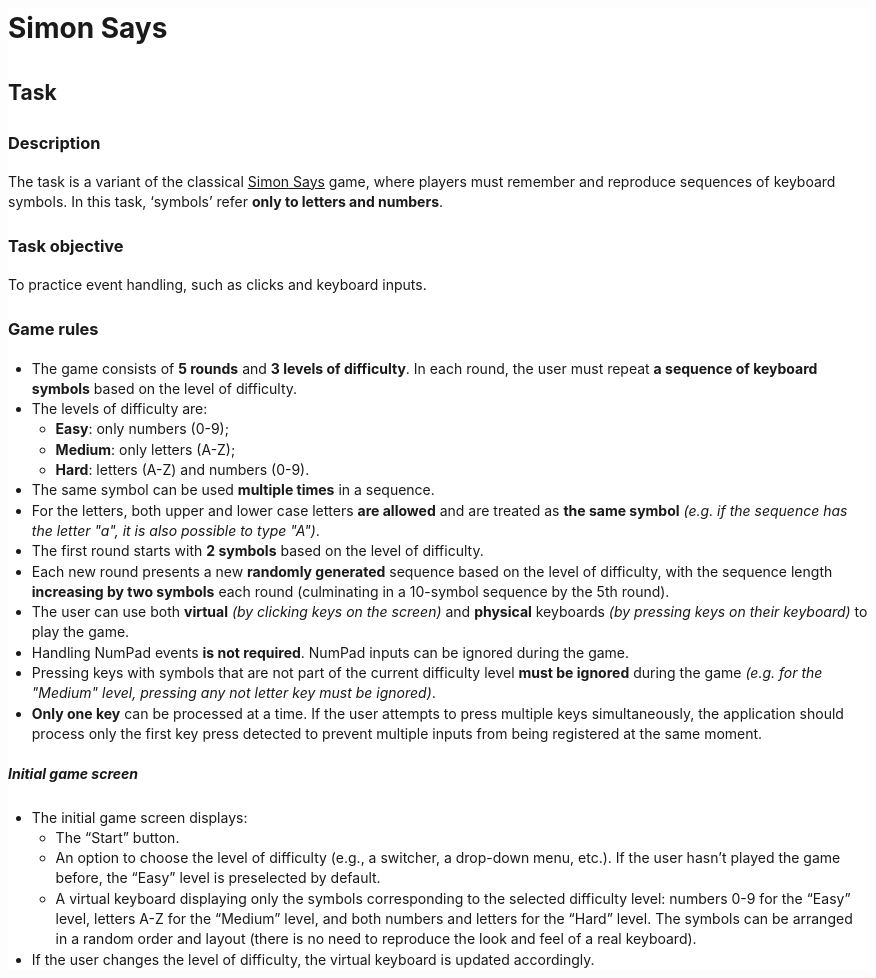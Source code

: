 # Simon Says

## Task

### Description

The task is a variant of the classical [Simon Says](https://en.wikipedia.org/wiki/Simon_says) game, where players must remember and reproduce sequences of keyboard symbols. In this task, ‘symbols’ refer **only to letters and numbers**.

### Task objective

To practice event handling, such as clicks and keyboard inputs.

### Game rules

- The game consists of **5 rounds** and **3 levels of difficulty**. In each round, the user must repeat **a sequence of keyboard symbols** based on the level of difficulty.
- The levels of difficulty are:
  - **Easy**: only numbers (0-9);
  - **Medium**: only letters (A-Z);
  - **Hard**: letters (A-Z) and numbers (0-9).
- The same symbol can be used **multiple times** in a sequence.
- For the letters, both upper and lower case letters **are allowed** and are treated as **the same symbol** _(e.g. if the sequence has the letter "a", it is also possible to type "A")_.
- The first round starts with **2 symbols** based on the level of difficulty.
- Each new round presents a new **randomly generated** sequence based on the level of difficulty, with the sequence length **increasing by two symbols** each round (culminating in a 10-symbol sequence by the 5th round).
- The user can use both **virtual** _(by clicking keys on the screen)_ and **physical** keyboards _(by pressing keys on their keyboard)_ to play the game.
- Handling NumPad events **is not required**. NumPad inputs can be ignored during the game.
- Pressing keys with symbols that are not part of the current difficulty level **must be ignored** during the game _(e.g. for the "Medium" level, pressing any not letter key must be ignored)_.
- **Only one key** can be processed at a time. If the user attempts to press multiple keys simultaneously, the application should process only the first key press detected to prevent multiple inputs from being registered at the same moment.

##### Initial game screen

- The initial game screen displays:
  - The “Start” button.
  - An option to choose the level of difficulty (e.g., a switcher, a drop-down menu, etc.). If the user hasn’t played the game before, the “Easy” level is preselected by default.
  - A virtual keyboard displaying only the symbols corresponding to the selected difficulty level: numbers 0-9 for the “Easy” level, letters A-Z for the “Medium” level, and both numbers and letters for the “Hard” level. The symbols can be arranged in a random order and layout (there is no need to reproduce the look and feel of a real keyboard).
- If the user changes the level of difficulty, the virtual keyboard is updated accordingly.
